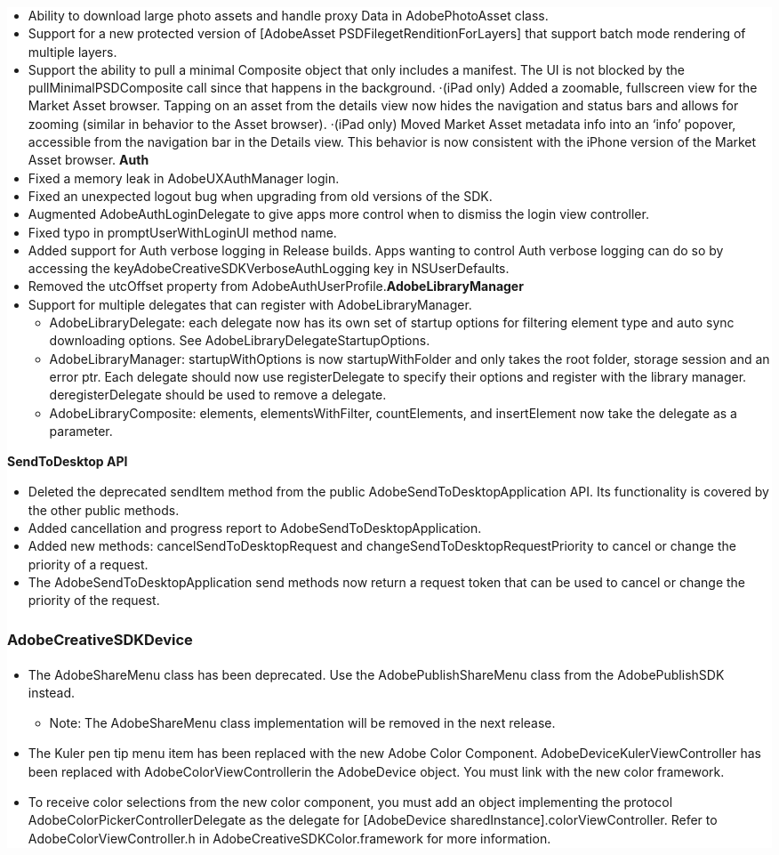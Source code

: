 - Ability to download large photo assets and handle proxy Data in AdobePhotoAsset class.
- Support for a new protected version of [AdobeAsset PSDFilegetRenditionForLayers] that support batch mode rendering of multiple layers.
- Support the ability to pull a minimal Composite object that only includes a manifest. The UI is not blocked by the pullMinimalPSDComposite call since that happens in the background.
·(iPad only) Added a zoomable, fullscreen view for the Market Asset browser. Tapping on an asset from the details view now hides the navigation and status bars and allows for zooming (similar in behavior to the Asset browser).
·(iPad only) Moved Market Asset metadata info into an ‘info’ popover, accessible from the navigation bar in the Details view. This behavior is now consistent with the iPhone version of the Market Asset browser.
**Auth**
- Fixed a memory leak in AdobeUXAuthManager login.
- Fixed an unexpected logout bug when upgrading from old versions of the SDK.​
- Augmented AdobeAuthLoginDelegate to give apps more control when to dismiss the login view controller.​
- Fixed typo in promptUserWithLoginUI method name.
- Added support for Auth verbose logging in Release builds. Apps wanting to control Auth verbose logging can do so by accessing the keyAdobeCreativeSDKVerboseAuthLogging key in NSUserDefaults.​
- Removed the utcOffset property from AdobeAuthUserProfile.​
**AdobeLibraryManager**
- Support for multiple delegates that can register with AdobeLibraryManager.
    - AdobeLibraryDelegate: each delegate now has its own set of startup options for filtering element type and auto sync downloading options. See AdobeLibraryDelegateStartupOptions.
    - AdobeLibraryManager: startupWithOptions is now startupWithFolder and only takes the root folder, storage session and an error ptr. Each delegate should now use registerDelegate to specify their options and register with the library manager. deregisterDelegate should be used to remove a delegate.
    - AdobeLibraryComposite: elements, elementsWithFilter, countElements, and insertElement now take the delegate as a parameter.

**SendToDesktop API**
- Deleted the deprecated sendItem method from the public AdobeSendToDesktopApplication API. Its functionality is covered by the other public methods.
- Added cancellation and progress report to AdobeSendToDesktopApplication.
- Added new methods: cancelSendToDesktopRequest and changeSendToDesktopRequestPriority to cancel or change the priority of a request.
- The AdobeSendToDesktopApplication send methods now return a request token that can be used to cancel or change the priority of the request.

### AdobeCreativeSDKDevice

- The AdobeShareMenu class has been deprecated. Use the AdobePublishShareMenu class from the AdobePublishSDK instead.
    - Note: The AdobeShareMenu class implementation will be removed in the next release.

- The Kuler pen tip menu item has been replaced with the new Adobe Color Component. AdobeDeviceKulerViewController has been replaced with AdobeColorViewControllerin the AdobeDevice object. You must link with the new color framework.
- To receive color selections from the new color component, you must add an object implementing the protocol AdobeColorPickerControllerDelegate as the delegate for [AdobeDevice sharedInstance].colorViewController. Refer to AdobeColorViewController.h in AdobeCreativeSDKColor.framework for more information.
